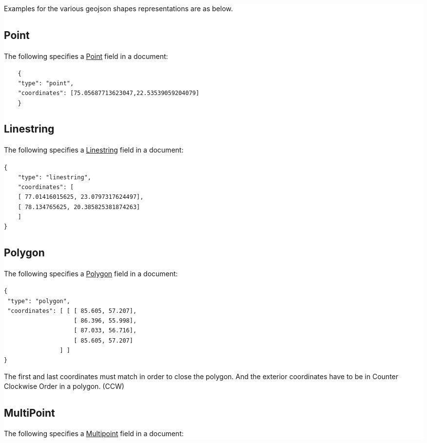 
Examples for the various geojson shapes representations are as below.

## Point

The following specifies a [Point](https://tools.ietf.org/html/rfc7946#section-3.1.2) field in a document:

```
    { 
    "type": "point", 
    "coordinates": [75.05687713623047,22.53539059204079]
    }
```

## Linestring

The following specifies a [Linestring](https://tools.ietf.org/html/rfc7946#section-3.1.4) field in a document:


```
{ 
    "type": "linestring", 
    "coordinates": [ 
    [ 77.01416015625, 23.0797317624497], 
    [ 78.134765625, 20.385825381874263] 
    ] 
}
```


## Polygon

The following specifies a [Polygon](https://tools.ietf.org/html/rfc7946#section-3.1.6) field in a document:

```
{
 "type": "polygon",
 "coordinates": [ [ [ 85.605, 57.207], 
                    [ 86.396, 55.998], 
                    [ 87.033, 56.716], 
                    [ 85.605, 57.207] 
                ] ]
}
```


The first and last coordinates must match in order to close the polygon. 
And the exterior coordinates have to be in Counter Clockwise Order in a polygon. (CCW)


## MultiPoint

The following specifies a [Multipoint](https://tools.ietf.org/html/rfc7946#section-3.1.3) field in a document:
